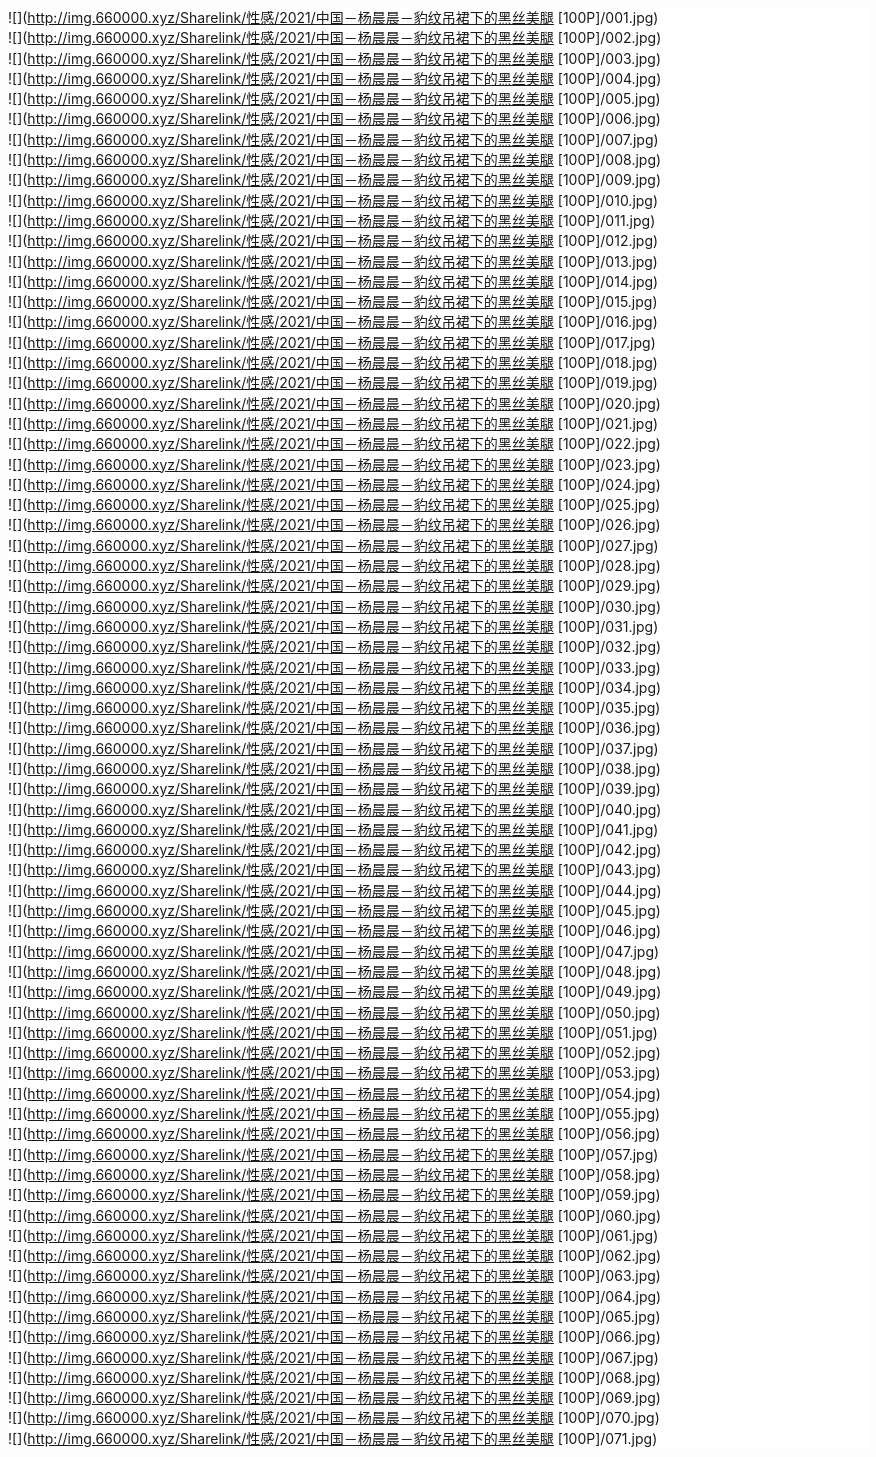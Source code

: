   ![](http://img.660000.xyz/Sharelink/性感/2021/中国－杨晨晨－豹纹吊裙下的黑丝美腿 [100P]/001.jpg) <br> ![](http://img.660000.xyz/Sharelink/性感/2021/中国－杨晨晨－豹纹吊裙下的黑丝美腿 [100P]/002.jpg) <br> ![](http://img.660000.xyz/Sharelink/性感/2021/中国－杨晨晨－豹纹吊裙下的黑丝美腿 [100P]/003.jpg) <br> ![](http://img.660000.xyz/Sharelink/性感/2021/中国－杨晨晨－豹纹吊裙下的黑丝美腿 [100P]/004.jpg) <br> ![](http://img.660000.xyz/Sharelink/性感/2021/中国－杨晨晨－豹纹吊裙下的黑丝美腿 [100P]/005.jpg) <br> ![](http://img.660000.xyz/Sharelink/性感/2021/中国－杨晨晨－豹纹吊裙下的黑丝美腿 [100P]/006.jpg) <br> ![](http://img.660000.xyz/Sharelink/性感/2021/中国－杨晨晨－豹纹吊裙下的黑丝美腿 [100P]/007.jpg) <br> ![](http://img.660000.xyz/Sharelink/性感/2021/中国－杨晨晨－豹纹吊裙下的黑丝美腿 [100P]/008.jpg) <br> ![](http://img.660000.xyz/Sharelink/性感/2021/中国－杨晨晨－豹纹吊裙下的黑丝美腿 [100P]/009.jpg) <br> ![](http://img.660000.xyz/Sharelink/性感/2021/中国－杨晨晨－豹纹吊裙下的黑丝美腿 [100P]/010.jpg) <br> ![](http://img.660000.xyz/Sharelink/性感/2021/中国－杨晨晨－豹纹吊裙下的黑丝美腿 [100P]/011.jpg) <br> ![](http://img.660000.xyz/Sharelink/性感/2021/中国－杨晨晨－豹纹吊裙下的黑丝美腿 [100P]/012.jpg) <br> ![](http://img.660000.xyz/Sharelink/性感/2021/中国－杨晨晨－豹纹吊裙下的黑丝美腿 [100P]/013.jpg) <br> ![](http://img.660000.xyz/Sharelink/性感/2021/中国－杨晨晨－豹纹吊裙下的黑丝美腿 [100P]/014.jpg) <br> ![](http://img.660000.xyz/Sharelink/性感/2021/中国－杨晨晨－豹纹吊裙下的黑丝美腿 [100P]/015.jpg) <br> ![](http://img.660000.xyz/Sharelink/性感/2021/中国－杨晨晨－豹纹吊裙下的黑丝美腿 [100P]/016.jpg) <br> ![](http://img.660000.xyz/Sharelink/性感/2021/中国－杨晨晨－豹纹吊裙下的黑丝美腿 [100P]/017.jpg) <br> ![](http://img.660000.xyz/Sharelink/性感/2021/中国－杨晨晨－豹纹吊裙下的黑丝美腿 [100P]/018.jpg) <br> ![](http://img.660000.xyz/Sharelink/性感/2021/中国－杨晨晨－豹纹吊裙下的黑丝美腿 [100P]/019.jpg) <br> ![](http://img.660000.xyz/Sharelink/性感/2021/中国－杨晨晨－豹纹吊裙下的黑丝美腿 [100P]/020.jpg) <br> ![](http://img.660000.xyz/Sharelink/性感/2021/中国－杨晨晨－豹纹吊裙下的黑丝美腿 [100P]/021.jpg) <br> ![](http://img.660000.xyz/Sharelink/性感/2021/中国－杨晨晨－豹纹吊裙下的黑丝美腿 [100P]/022.jpg) <br> ![](http://img.660000.xyz/Sharelink/性感/2021/中国－杨晨晨－豹纹吊裙下的黑丝美腿 [100P]/023.jpg) <br> ![](http://img.660000.xyz/Sharelink/性感/2021/中国－杨晨晨－豹纹吊裙下的黑丝美腿 [100P]/024.jpg) <br> ![](http://img.660000.xyz/Sharelink/性感/2021/中国－杨晨晨－豹纹吊裙下的黑丝美腿 [100P]/025.jpg) <br> ![](http://img.660000.xyz/Sharelink/性感/2021/中国－杨晨晨－豹纹吊裙下的黑丝美腿 [100P]/026.jpg) <br> ![](http://img.660000.xyz/Sharelink/性感/2021/中国－杨晨晨－豹纹吊裙下的黑丝美腿 [100P]/027.jpg) <br> ![](http://img.660000.xyz/Sharelink/性感/2021/中国－杨晨晨－豹纹吊裙下的黑丝美腿 [100P]/028.jpg) <br> ![](http://img.660000.xyz/Sharelink/性感/2021/中国－杨晨晨－豹纹吊裙下的黑丝美腿 [100P]/029.jpg) <br> ![](http://img.660000.xyz/Sharelink/性感/2021/中国－杨晨晨－豹纹吊裙下的黑丝美腿 [100P]/030.jpg) <br> ![](http://img.660000.xyz/Sharelink/性感/2021/中国－杨晨晨－豹纹吊裙下的黑丝美腿 [100P]/031.jpg) <br> ![](http://img.660000.xyz/Sharelink/性感/2021/中国－杨晨晨－豹纹吊裙下的黑丝美腿 [100P]/032.jpg) <br> ![](http://img.660000.xyz/Sharelink/性感/2021/中国－杨晨晨－豹纹吊裙下的黑丝美腿 [100P]/033.jpg) <br> ![](http://img.660000.xyz/Sharelink/性感/2021/中国－杨晨晨－豹纹吊裙下的黑丝美腿 [100P]/034.jpg) <br> ![](http://img.660000.xyz/Sharelink/性感/2021/中国－杨晨晨－豹纹吊裙下的黑丝美腿 [100P]/035.jpg) <br> ![](http://img.660000.xyz/Sharelink/性感/2021/中国－杨晨晨－豹纹吊裙下的黑丝美腿 [100P]/036.jpg) <br> ![](http://img.660000.xyz/Sharelink/性感/2021/中国－杨晨晨－豹纹吊裙下的黑丝美腿 [100P]/037.jpg) <br> ![](http://img.660000.xyz/Sharelink/性感/2021/中国－杨晨晨－豹纹吊裙下的黑丝美腿 [100P]/038.jpg) <br> ![](http://img.660000.xyz/Sharelink/性感/2021/中国－杨晨晨－豹纹吊裙下的黑丝美腿 [100P]/039.jpg) <br> ![](http://img.660000.xyz/Sharelink/性感/2021/中国－杨晨晨－豹纹吊裙下的黑丝美腿 [100P]/040.jpg) <br> ![](http://img.660000.xyz/Sharelink/性感/2021/中国－杨晨晨－豹纹吊裙下的黑丝美腿 [100P]/041.jpg) <br> ![](http://img.660000.xyz/Sharelink/性感/2021/中国－杨晨晨－豹纹吊裙下的黑丝美腿 [100P]/042.jpg) <br> ![](http://img.660000.xyz/Sharelink/性感/2021/中国－杨晨晨－豹纹吊裙下的黑丝美腿 [100P]/043.jpg) <br> ![](http://img.660000.xyz/Sharelink/性感/2021/中国－杨晨晨－豹纹吊裙下的黑丝美腿 [100P]/044.jpg) <br> ![](http://img.660000.xyz/Sharelink/性感/2021/中国－杨晨晨－豹纹吊裙下的黑丝美腿 [100P]/045.jpg) <br> ![](http://img.660000.xyz/Sharelink/性感/2021/中国－杨晨晨－豹纹吊裙下的黑丝美腿 [100P]/046.jpg) <br> ![](http://img.660000.xyz/Sharelink/性感/2021/中国－杨晨晨－豹纹吊裙下的黑丝美腿 [100P]/047.jpg) <br> ![](http://img.660000.xyz/Sharelink/性感/2021/中国－杨晨晨－豹纹吊裙下的黑丝美腿 [100P]/048.jpg) <br> ![](http://img.660000.xyz/Sharelink/性感/2021/中国－杨晨晨－豹纹吊裙下的黑丝美腿 [100P]/049.jpg) <br> ![](http://img.660000.xyz/Sharelink/性感/2021/中国－杨晨晨－豹纹吊裙下的黑丝美腿 [100P]/050.jpg) <br> ![](http://img.660000.xyz/Sharelink/性感/2021/中国－杨晨晨－豹纹吊裙下的黑丝美腿 [100P]/051.jpg) <br> ![](http://img.660000.xyz/Sharelink/性感/2021/中国－杨晨晨－豹纹吊裙下的黑丝美腿 [100P]/052.jpg) <br> ![](http://img.660000.xyz/Sharelink/性感/2021/中国－杨晨晨－豹纹吊裙下的黑丝美腿 [100P]/053.jpg) <br> ![](http://img.660000.xyz/Sharelink/性感/2021/中国－杨晨晨－豹纹吊裙下的黑丝美腿 [100P]/054.jpg) <br> ![](http://img.660000.xyz/Sharelink/性感/2021/中国－杨晨晨－豹纹吊裙下的黑丝美腿 [100P]/055.jpg) <br> ![](http://img.660000.xyz/Sharelink/性感/2021/中国－杨晨晨－豹纹吊裙下的黑丝美腿 [100P]/056.jpg) <br> ![](http://img.660000.xyz/Sharelink/性感/2021/中国－杨晨晨－豹纹吊裙下的黑丝美腿 [100P]/057.jpg) <br> ![](http://img.660000.xyz/Sharelink/性感/2021/中国－杨晨晨－豹纹吊裙下的黑丝美腿 [100P]/058.jpg) <br> ![](http://img.660000.xyz/Sharelink/性感/2021/中国－杨晨晨－豹纹吊裙下的黑丝美腿 [100P]/059.jpg) <br> ![](http://img.660000.xyz/Sharelink/性感/2021/中国－杨晨晨－豹纹吊裙下的黑丝美腿 [100P]/060.jpg) <br> ![](http://img.660000.xyz/Sharelink/性感/2021/中国－杨晨晨－豹纹吊裙下的黑丝美腿 [100P]/061.jpg) <br> ![](http://img.660000.xyz/Sharelink/性感/2021/中国－杨晨晨－豹纹吊裙下的黑丝美腿 [100P]/062.jpg) <br> ![](http://img.660000.xyz/Sharelink/性感/2021/中国－杨晨晨－豹纹吊裙下的黑丝美腿 [100P]/063.jpg) <br> ![](http://img.660000.xyz/Sharelink/性感/2021/中国－杨晨晨－豹纹吊裙下的黑丝美腿 [100P]/064.jpg) <br> ![](http://img.660000.xyz/Sharelink/性感/2021/中国－杨晨晨－豹纹吊裙下的黑丝美腿 [100P]/065.jpg) <br> ![](http://img.660000.xyz/Sharelink/性感/2021/中国－杨晨晨－豹纹吊裙下的黑丝美腿 [100P]/066.jpg) <br> ![](http://img.660000.xyz/Sharelink/性感/2021/中国－杨晨晨－豹纹吊裙下的黑丝美腿 [100P]/067.jpg) <br> ![](http://img.660000.xyz/Sharelink/性感/2021/中国－杨晨晨－豹纹吊裙下的黑丝美腿 [100P]/068.jpg) <br> ![](http://img.660000.xyz/Sharelink/性感/2021/中国－杨晨晨－豹纹吊裙下的黑丝美腿 [100P]/069.jpg) <br> ![](http://img.660000.xyz/Sharelink/性感/2021/中国－杨晨晨－豹纹吊裙下的黑丝美腿 [100P]/070.jpg) <br> ![](http://img.660000.xyz/Sharelink/性感/2021/中国－杨晨晨－豹纹吊裙下的黑丝美腿 [100P]/071.jpg) <br>